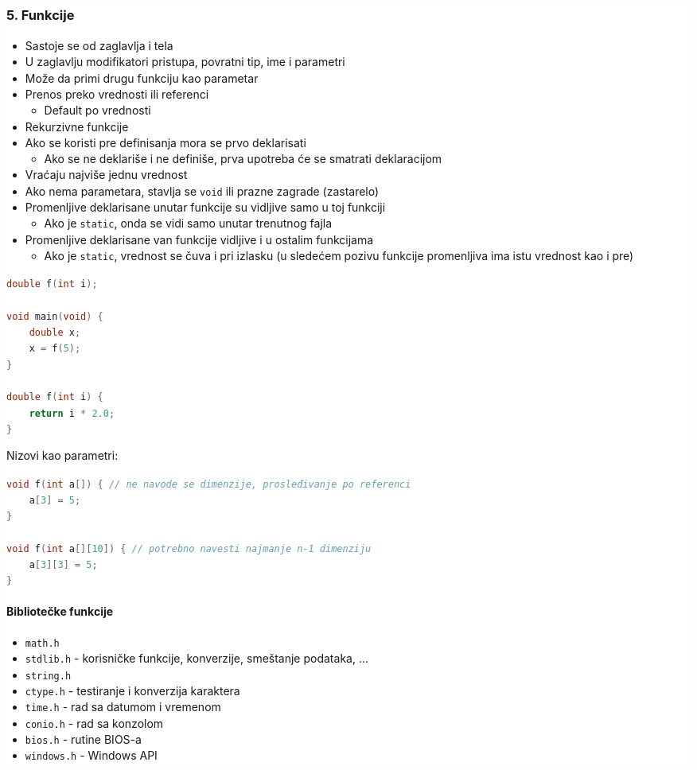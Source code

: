 ### 5. Funkcije

- Sastoje se od zaglavlja i tela
- U zaglavlju modifikatori pristupa, povratni tip, ime i parametri
- Može da primi drugu funkciju kao parametar
- Prenos preko vrednosti ili referenci
    + Default po vrednosti
- Rekurzivne funkcije
- Ako se koristi pre definisanja mora se prvo deklarisati
    + Ako se ne deklariše i ne definiše, prva upotreba će se smatrati deklaracijom
- Vraćaju najviše jednu vrednost
- Ako nema parametara, stavlja se `void` ili prazne zagrade (zastarelo)
- Promenljive deklarisane unutar funkcije su vidljive samo u toj funkciji
    + Ako je `static`, onda se vidi samo unutar trenutnog fajla
- Promenljive deklarisane van funkcije vidljive i u ostalim funkcijama
    + Ako je `static`, vrednost se čuva i pri izlasku (u sledećem pozivu funkcije promenljiva ima istu vrednost kao i pre)

```c
double f(int i);

void main(void) {
    double x;
    x = f(5);
}

double f(int i) {
    return i * 2.0;
}
```

Nizovi kao parametri:

```c
void f(int a[]) { // ne navode se dimenzije, prosleđivanje po referenci
    a[3] = 5;
}

void f(int a[][10]) { // potrebno navesti najmanje n-1 dimenziju
    a[3][3] = 5;
}
```

#### Bibliotečke funkcije

- `math.h`
- `stdlib.h` - korisničke funkcije, konverzije, smeštanje podataka, ...
- `string.h`
- `ctype.h` - testiranje i konverzija karaktera
- `time.h` - rad sa datumom i vremenom
- `conio.h` - rad sa konzolom
- `bios.h` - rutine BIOS-a
- `windows.h` - Windows API
